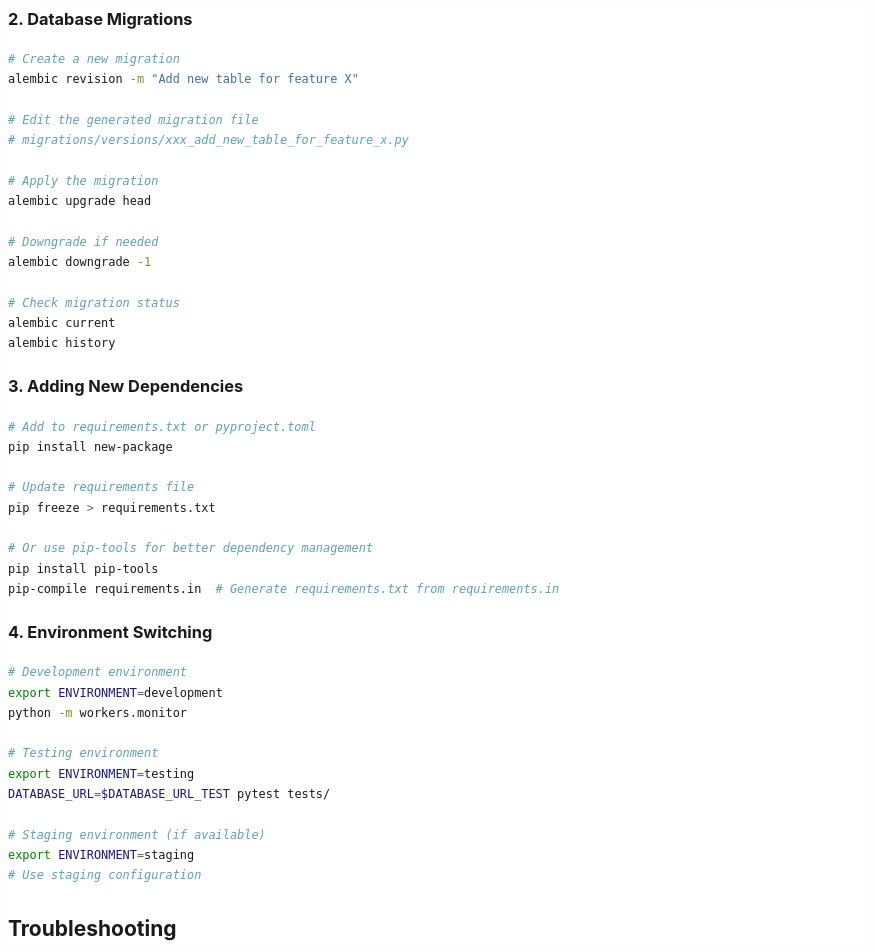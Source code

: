 ### 2. Database Migrations

```bash
# Create a new migration
alembic revision -m "Add new table for feature X"

# Edit the generated migration file
# migrations/versions/xxx_add_new_table_for_feature_x.py

# Apply the migration
alembic upgrade head

# Downgrade if needed
alembic downgrade -1

# Check migration status
alembic current
alembic history
```

### 3. Adding New Dependencies

```bash
# Add to requirements.txt or pyproject.toml
pip install new-package

# Update requirements file
pip freeze > requirements.txt

# Or use pip-tools for better dependency management
pip install pip-tools
pip-compile requirements.in  # Generate requirements.txt from requirements.in
```

### 4. Environment Switching

```bash
# Development environment
export ENVIRONMENT=development
python -m workers.monitor

# Testing environment
export ENVIRONMENT=testing
DATABASE_URL=$DATABASE_URL_TEST pytest tests/

# Staging environment (if available)
export ENVIRONMENT=staging
# Use staging configuration
```

## Troubleshooting
